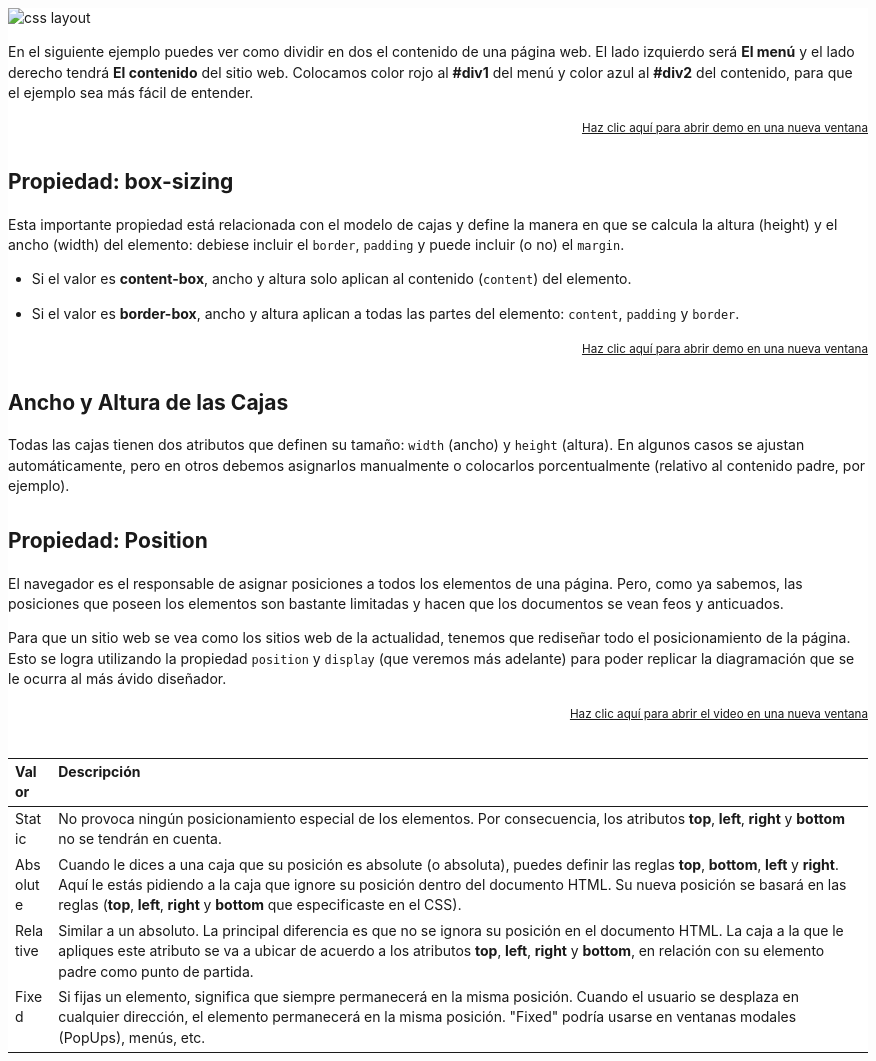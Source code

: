 ![css layout](https://github.com/breatheco-de/content/blob/master/src/assets/images/153d2a7c-b648-4d75-920b-940102f18eaa.gif?raw=true) 

En el siguiente ejemplo puedes ver como dividir en dos el contenido de una página web. El lado izquierdo será **El menú** y el lado derecho tendrá **El contenido** del sitio web. Colocamos color rojo al **#div1** del menú y color azul al **#div2** del contenido, para que el ejemplo sea más fácil de entender.

<iframe width="100%" height="300" src="//jsfiddle.net/BreatheCode/kevomsyq/2/embedded/html,css,result/" allowfullscreen="allowfullscreen" allowpaymentrequest frameborder="0"></iframe>

<div align="right"><small><a href="//jsfiddle.net/BreatheCode/kevomsyq/2/embedded/html,css,result/">Haz clic aquí para abrir demo en una nueva ventana</a></small></div>

## Propiedad: box-sizing 

Esta importante propiedad está relacionada con el modelo de cajas y define la manera en que se calcula la altura (height) y el ancho (width) del elemento: debiese incluir el `border`, `padding` y puede incluir (o no) el `margin`.

+ Si el valor es **content-box**, ancho y altura solo aplican al contenido (`content`) del elemento.

+ Si el valor es **border-box**, ancho y altura aplican a todas las partes del elemento: `content`, `padding` y `border`. 

<iframe width="100%" height="300" src="//jsfiddle.net/BreatheCode/zvL6aet3/embedded/html,css,result/" allowfullscreen="allowfullscreen" allowpaymentrequest frameborder="0"></iframe>

<div align="right"><small><a href="https://jsfiddle.net/BreatheCode/zvL6aet3/">Haz clic aquí para abrir demo en una nueva ventana</a></small></div>

## Ancho y Altura de las Cajas

Todas las cajas tienen dos atributos que definen su tamaño: `width` (ancho) y `height` (altura). En algunos casos se ajustan automáticamente, pero en otros debemos asignarlos manualmente o colocarlos porcentualmente (relativo al contenido padre, por ejemplo).

## Propiedad: Position

El navegador es el responsable de asignar posiciones a todos los elementos de una página. Pero, como ya sabemos, las posiciones que poseen los elementos son bastante limitadas y hacen que los documentos se vean feos y anticuados.

Para que un sitio web se vea como los sitios web de la actualidad, tenemos que rediseñar todo el posicionamiento de la página. Esto se logra utilizando la propiedad `position` y `display` (que veremos más adelante) para poder replicar la diagramación que se le ocurra al más ávido diseñador.

<iframe src="https://www.youtube.com/embed/hFvOgu3bcOk" frameborder="0" allowfullscreen ></iframe>

<div align="right"><small><a href="https://www.youtube.com/embed/hFvOgu3bcOk">Haz clic aquí para abrir el video en una nueva ventana</a></small></div>
<br>

|**Valor**   |**Descripción**   |
|:----------|:-----------------|
|Static     |No provoca ningún posicionamiento especial de los elementos. Por consecuencia, los atributos **top**, **left**, **right** y **bottom** no se tendrán en cuenta.    |
|Absolute    |Cuando le dices a una caja que su posición es absolute (o absoluta), puedes definir las reglas  **top**, **bottom**, **left** y **right**.  Aquí le estás pidiendo a la caja que ignore su posición dentro del documento HTML. Su nueva posición se basará en las reglas (**top**, **left**, **right** y **bottom** que especificaste en el CSS).    |
|Relative    |Similar a un absoluto. La principal diferencia es que no se ignora su posición en el documento HTML. La caja a la que le apliques este atributo se va a ubicar de acuerdo a los atributos **top**, **left**, **right** y **bottom**, en relación con su elemento padre como punto de partida.    |
|Fixed     |Si fijas un elemento, significa que siempre permanecerá en la misma posición. Cuando el usuario se desplaza en cualquier dirección, el elemento permanecerá en la misma posición. "Fixed" podría usarse en ventanas modales (PopUps), menús, etc.    |
